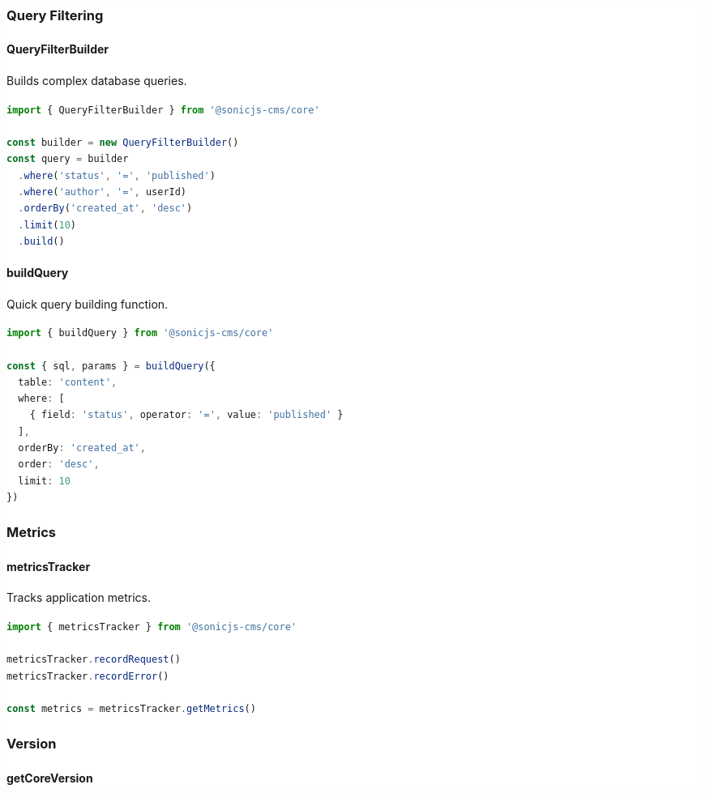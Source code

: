 ### Query Filtering

#### QueryFilterBuilder

Builds complex database queries.

```typescript
import { QueryFilterBuilder } from '@sonicjs-cms/core'

const builder = new QueryFilterBuilder()
const query = builder
  .where('status', '=', 'published')
  .where('author', '=', userId)
  .orderBy('created_at', 'desc')
  .limit(10)
  .build()
```

#### buildQuery

Quick query building function.

```typescript
import { buildQuery } from '@sonicjs-cms/core'

const { sql, params } = buildQuery({
  table: 'content',
  where: [
    { field: 'status', operator: '=', value: 'published' }
  ],
  orderBy: 'created_at',
  order: 'desc',
  limit: 10
})
```

### Metrics

#### metricsTracker

Tracks application metrics.

```typescript
import { metricsTracker } from '@sonicjs-cms/core'

metricsTracker.recordRequest()
metricsTracker.recordError()

const metrics = metricsTracker.getMetrics()
```

### Version

#### getCoreVersion
